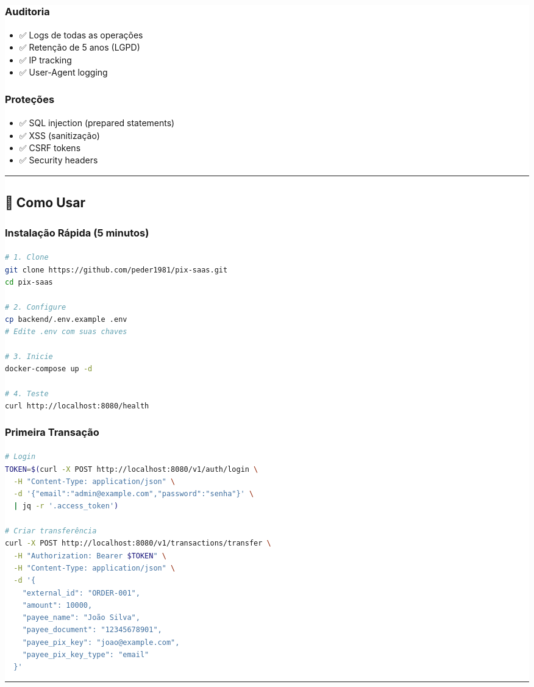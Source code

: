 ### Auditoria
- ✅ Logs de todas as operações
- ✅ Retenção de 5 anos (LGPD)
- ✅ IP tracking
- ✅ User-Agent logging

### Proteções
- ✅ SQL injection (prepared statements)
- ✅ XSS (sanitização)
- ✅ CSRF tokens
- ✅ Security headers

---

## 🚀 Como Usar

### Instalação Rápida (5 minutos)

```bash
# 1. Clone
git clone https://github.com/peder1981/pix-saas.git
cd pix-saas

# 2. Configure
cp backend/.env.example .env
# Edite .env com suas chaves

# 3. Inicie
docker-compose up -d

# 4. Teste
curl http://localhost:8080/health
```

### Primeira Transação

```bash
# Login
TOKEN=$(curl -X POST http://localhost:8080/v1/auth/login \
  -H "Content-Type: application/json" \
  -d '{"email":"admin@example.com","password":"senha"}' \
  | jq -r '.access_token')

# Criar transferência
curl -X POST http://localhost:8080/v1/transactions/transfer \
  -H "Authorization: Bearer $TOKEN" \
  -H "Content-Type: application/json" \
  -d '{
    "external_id": "ORDER-001",
    "amount": 10000,
    "payee_name": "João Silva",
    "payee_document": "12345678901",
    "payee_pix_key": "joao@example.com",
    "payee_pix_key_type": "email"
  }'
```

---